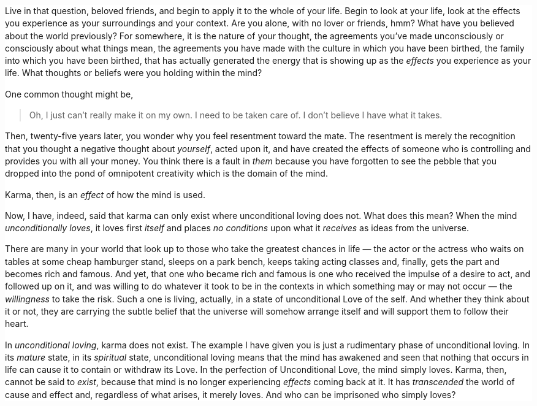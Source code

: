 Live in that question, beloved friends, and begin to apply it to the
whole of your life. Begin to look at your life, look at the effects you
experience as your surroundings and your context. Are you alone, with no
lover or friends, hmm? What have you believed about the world
previously? For somewhere, it is the nature of your thought, the
agreements you’ve made unconsciously or consciously about what things
mean, the agreements you have made with the culture in which you have
been birthed, the family into which you have been birthed, that has
actually generated the energy that is showing up as the *effects* you
experience as your life. What thoughts or beliefs were you holding
within the mind?

One common thought might be,

> Oh, I just can’t really make it on my own. I need to be taken care of.
> I don’t believe I have what it takes.

Then, twenty-five years later, you wonder why you feel resentment toward
the mate. The resentment is merely the recognition that you thought a
negative thought about *yourself*, acted upon it, and have created the
effects of someone who is controlling and provides you with all your
money. You think there is a fault in *them* because you have forgotten to
see the pebble that you dropped into the pond of omnipotent creativity
which is the domain of the mind.

Karma, then, is an *effect* of how the mind is used.

Now, I have, indeed, said that karma can only exist where unconditional
loving does not. What does this mean? When the mind *unconditionally
loves*, it loves first *itself* and places *no conditions* upon what it
*receives* as ideas from the universe.

There are many in your world that look up to those who take the greatest
chances in life — the actor or the actress who waits on tables at some
cheap hamburger stand, sleeps on a park bench, keeps taking acting
classes and, finally, gets the part and becomes rich and famous. And
yet, that one who became rich and famous is one who received the impulse
of a desire to act, and followed up on it, and was willing to do
whatever it took to be in the contexts in which something may or may not
occur — the *willingness* to take the risk. Such a one is living,
actually, in a state of unconditional Love of the self. And whether they
think about it or not, they are carrying the subtle belief that the
universe will somehow arrange itself and will support them to follow
their heart.

In *unconditional loving*, karma does not exist. The example I have given
you is just a rudimentary phase of unconditional loving. In its *mature*
state, in its *spiritual* state, unconditional loving means that the mind
has awakened and seen that nothing that occurs in life can cause it to
contain or withdraw its Love. In the perfection of Unconditional Love,
the mind simply loves. Karma, then, cannot be said to *exist*, because
that mind is no longer experiencing *effects* coming back at it. It has
*transcended* the world of cause and effect and, regardless of what
arises, it merely loves. And who can be imprisoned who simply loves?

